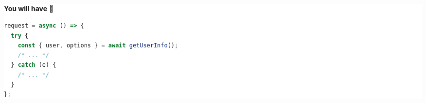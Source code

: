 **You will have** 🥰

```javascript
request = async () => {
  try {
    const { user, options } = await getUserInfo();
    /* ... */
  } catch (e) {
    /* ... */
  }
};
```
